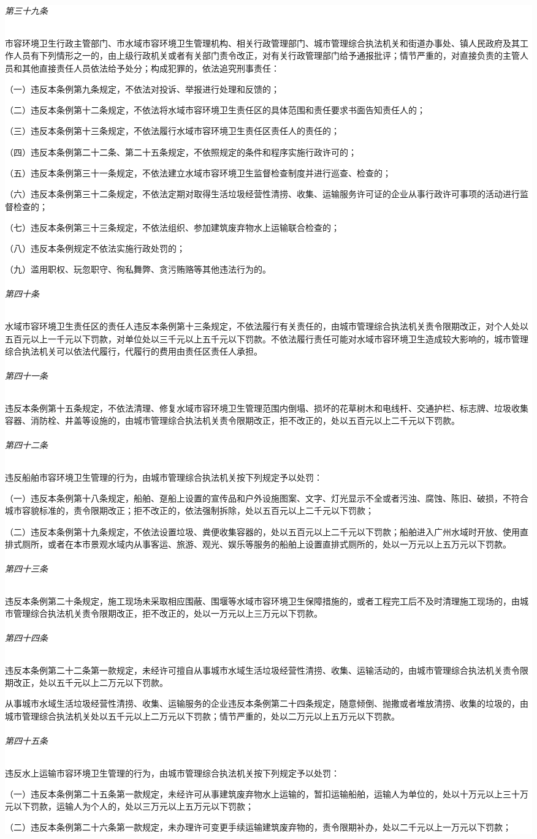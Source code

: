 ###### 第三十九条

市容环境卫生行政主管部门、市水域市容环境卫生管理机构、相关行政管理部门、城市管理综合执法机关和街道办事处、镇人民政府及其工作人员有下列情形之一的，由上级行政机关或者有关部门责令改正，对有关行政管理部门给予通报批评；情节严重的，对直接负责的主管人员和其他直接责任人员依法给予处分；构成犯罪的，依法追究刑事责任：

（一）违反本条例第九条规定，不依法对投诉、举报进行处理和反馈的；

（二）违反本条例第十二条规定，不依法将水域市容环境卫生责任区的具体范围和责任要求书面告知责任人的；

（三）违反本条例第十三条规定，不依法履行水域市容环境卫生责任区责任人的责任的；

（四）违反本条例第二十二条、第二十五条规定，不依照规定的条件和程序实施行政许可的；

（五）违反本条例第三十一条规定，不依法建立水域市容环境卫生监督检查制度并进行巡查、检查的；

（六）违反本条例第三十二条规定，不依法定期对取得生活垃圾经营性清捞、收集、运输服务许可证的企业从事行政许可事项的活动进行监督检查的；

（七）违反本条例第三十三条规定，不依法组织、参加建筑废弃物水上运输联合检查的；

（八）违反本条例规定不依法实施行政处罚的；

（九）滥用职权、玩忽职守、徇私舞弊、贪污贿赂等其他违法行为的。

###### 第四十条

水域市容环境卫生责任区的责任人违反本条例第十三条规定，不依法履行有关责任的，由城市管理综合执法机关责令限期改正，对个人处以五百元以上一千元以下罚款，对单位处以三千元以上五千元以下罚款。不依法履行责任可能对水域市容环境卫生造成较大影响的，城市管理综合执法机关可以依法代履行，代履行的费用由责任区责任人承担。

###### 第四十一条

违反本条例第十五条规定，不依法清理、修复水域市容环境卫生管理范围内倒塌、损坏的花草树木和电线杆、交通护栏、标志牌、垃圾收集容器、消防栓、井盖等设施的，由城市管理综合执法机关责令限期改正，拒不改正的，处以五百元以上二千元以下罚款。

###### 第四十二条

违反船舶市容环境卫生管理的行为，由城市管理综合执法机关按下列规定予以处罚：

（一）违反本条例第十八条规定，船舶、趸船上设置的宣传品和户外设施图案、文字、灯光显示不全或者污浊、腐蚀、陈旧、破损，不符合城市容貌标准的，责令限期改正；拒不改正的，依法强制拆除，处以五百元以上二千元以下罚款；

（二）违反本条例第十九条规定，不依法设置垃圾、粪便收集容器的，处以五百元以上二千元以下罚款；船舶进入广州水域时开放、使用直排式厕所，或者在本市景观水域内从事客运、旅游、观光、娱乐等服务的船舶上设置直排式厕所的，处以一万元以上五万元以下罚款。

###### 第四十三条

违反本条例第二十条规定，施工现场未采取相应围蔽、围堰等水域市容环境卫生保障措施的，或者工程完工后不及时清理施工现场的，由城市管理综合执法机关责令限期改正，拒不改正的，处以一万元以上三万元以下罚款。

###### 第四十四条

违反本条例第二十二条第一款规定，未经许可擅自从事城市水域生活垃圾经营性清捞、收集、运输活动的，由城市管理综合执法机关责令限期改正，处以五千元以上二万元以下罚款。

从事城市水域生活垃圾经营性清捞、收集、运输服务的企业违反本条例第二十四条规定，随意倾倒、抛撒或者堆放清捞、收集的垃圾的，由城市管理综合执法机关处以五千元以上二万元以下罚款；情节严重的，处以二万元以上五万元以下罚款。

###### 第四十五条

违反水上运输市容环境卫生管理的行为，由城市管理综合执法机关按下列规定予以处罚：

（一）违反本条例第二十五条第一款规定，未经许可从事建筑废弃物水上运输的，暂扣运输船舶，运输人为单位的，处以十万元以上三十万元以下罚款，运输人为个人的，处以三万元以上五万元以下罚款；

（二）违反本条例第二十六条第一款规定，未办理许可变更手续运输建筑废弃物的，责令限期补办，处以二千元以上一万元以下罚款；
